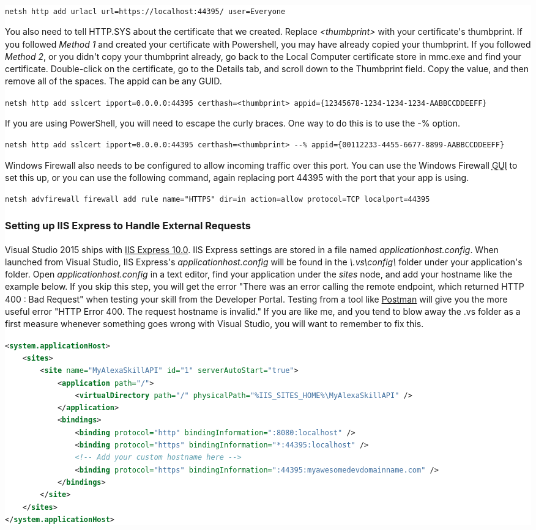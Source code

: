 `netsh http add urlacl url=https://localhost:44395/ user=Everyone`

You also need to tell HTTP.SYS about the certificate that we created. Replace *\<thumbprint\>* with your certificate's thumbprint. If you followed *Method 1* and created your certificate with Powershell, you may have already copied your thumbprint. If you followed *Method 2*, or you didn't copy your thumbprint already, go back to the Local Computer certificate store in mmc.exe and find your certificate. Double-click on the certificate, go to the Details tab, and scroll down to the Thumbprint field. Copy the value, and then remove all of the spaces. The appid can be any GUID.

`netsh http add sslcert ipport=0.0.0.0:44395 certhash=<thumbprint> appid={12345678-1234-1234-1234-AABBCCDDEEFF}`

If you are using PowerShell, you will need to escape the curly braces. One way to do this is to use the -% option.

`netsh http add sslcert ipport=0.0.0.0:44395 certhash=<thumbprint> --% appid={00112233-4455-6677-8899-AABBCCDDEEFF}`

Windows Firewall also needs to be configured to allow incoming traffic over this port. You can use the Windows Firewall <abbr title="graphical user interface">GUI</abbr> to set this up, or you can use the following command, again replacing port 44395 with the port that your app is using.

`netsh advfirewall firewall add rule name="HTTPS" dir=in action=allow protocol=TCP localport=44395`

### Setting up IIS Express to Handle External Requests

Visual Studio 2015 ships with [IIS Express 10.0](https://www.microsoft.com/en-us/download/details.aspx?id=48264 "IIS Express 10.0 Download Page"). IIS Express settings are stored in a file named *applicationhost.config*. When launched from Visual Studio, IIS Express's *applicationhost.config* will be found in the *\\.vs\\config\\* folder under your application's folder. Open *applicationhost.config* in a text editor, find your application under the *sites* node, and add your hostname like the example below. If you skip this step, you will get the error "There was an error calling the remote endpoint, which returned HTTP 400 : Bad Request" when testing your skill from the Developer Portal. Testing from a tool like [Postman](https://www.getpostman.com "Postman Home Page") will give you the more useful error "HTTP Error 400. The request hostname is invalid." If you are like me, and you tend to blow away the .vs folder as a first measure whenever something goes wrong with Visual Studio, you will want to remember to fix this.

```xml
<system.applicationHost>
    <sites>
        <site name="MyAlexaSkillAPI" id="1" serverAutoStart="true">
            <application path="/">
                <virtualDirectory path="/" physicalPath="%IIS_SITES_HOME%\MyAlexaSkillAPI" />
            </application>
            <bindings>
                <binding protocol="http" bindingInformation=":8080:localhost" />
                <binding protocol="https" bindingInformation="*:44395:localhost" />
                <!-- Add your custom hostname here -->
                <binding protocol="https" bindingInformation=":44395:myawesomedevdomainname.com" />
            </bindings>
        </site>
    </sites>
</system.applicationHost>
```
